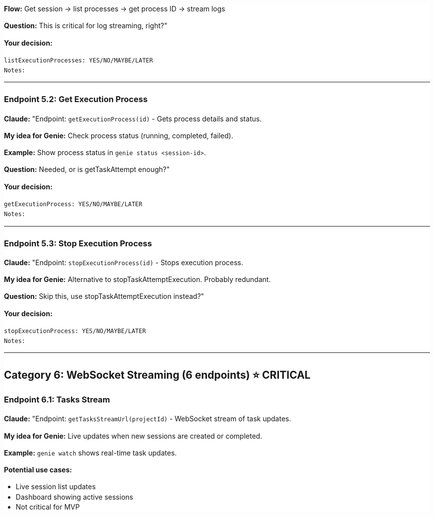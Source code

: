 **Flow:** Get session → list processes → get process ID → stream logs

**Question:** This is critical for log streaming, right?"

**Your decision:**
```
listExecutionProcesses: YES/NO/MAYBE/LATER
Notes:
```

---

### Endpoint 5.2: Get Execution Process

**Claude:** "Endpoint: `getExecutionProcess(id)` - Gets process details and status.

**My idea for Genie:** Check process status (running, completed, failed).

**Example:** Show process status in `genie status <session-id>`.

**Question:** Needed, or is getTaskAttempt enough?"

**Your decision:**
```
getExecutionProcess: YES/NO/MAYBE/LATER
Notes:
```

---

### Endpoint 5.3: Stop Execution Process

**Claude:** "Endpoint: `stopExecutionProcess(id)` - Stops execution process.

**My idea for Genie:** Alternative to stopTaskAttemptExecution. Probably redundant.

**Question:** Skip this, use stopTaskAttemptExecution instead?"

**Your decision:**
```
stopExecutionProcess: YES/NO/MAYBE/LATER
Notes:
```

---

## Category 6: WebSocket Streaming (6 endpoints) ⭐ CRITICAL

### Endpoint 6.1: Tasks Stream

**Claude:** "Endpoint: `getTasksStreamUrl(projectId)` - WebSocket stream of task updates.

**My idea for Genie:** Live updates when new sessions are created or completed.

**Example:** `genie watch` shows real-time task updates.

**Potential use cases:**
- Live session list updates
- Dashboard showing active sessions
- Not critical for MVP
